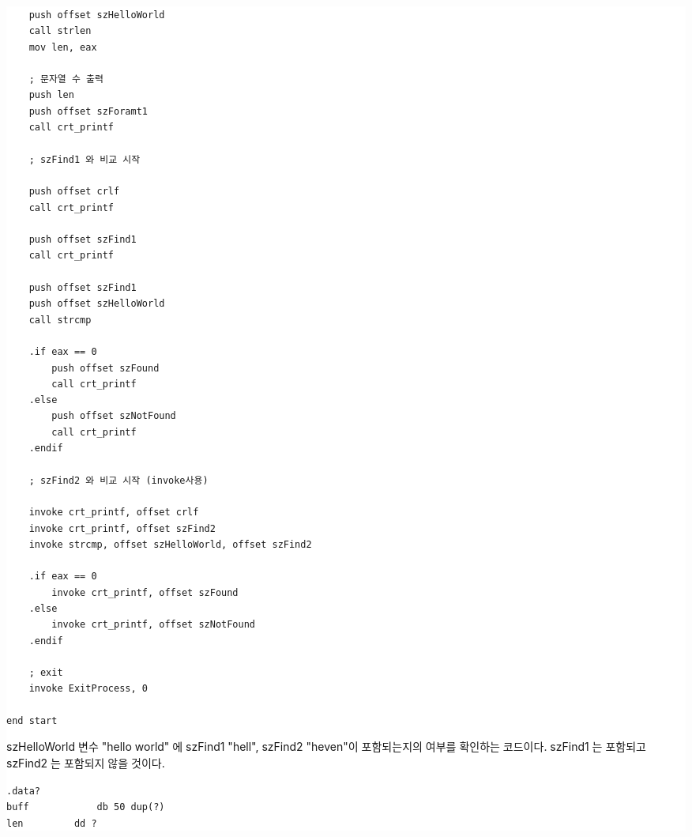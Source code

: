 ```x86asm
    push offset szHelloWorld
    call strlen
    mov len, eax

    ; 문자열 수 출력
    push len
    push offset szForamt1
    call crt_printf

    ; szFind1 와 비교 시작

    push offset crlf
    call crt_printf

    push offset szFind1
    call crt_printf

    push offset szFind1
    push offset szHelloWorld
    call strcmp

    .if eax == 0
        push offset szFound
        call crt_printf
    .else
        push offset szNotFound
        call crt_printf
    .endif

    ; szFind2 와 비교 시작 (invoke사용)

    invoke crt_printf, offset crlf
    invoke crt_printf, offset szFind2
    invoke strcmp, offset szHelloWorld, offset szFind2

    .if eax == 0
        invoke crt_printf, offset szFound
    .else
        invoke crt_printf, offset szNotFound
    .endif

    ; exit
    invoke ExitProcess, 0

end start
```

szHelloWorld 변수 "hello world" 에 szFind1 "hell", szFind2 "heven"이 포함되는지의 여부를 확인하는 코드이다. szFind1 는 포함되고 szFind2 는 포함되지 않을 것이다.

```x86asm
.data?
buff            db 50 dup(?)
len         dd ?
```
